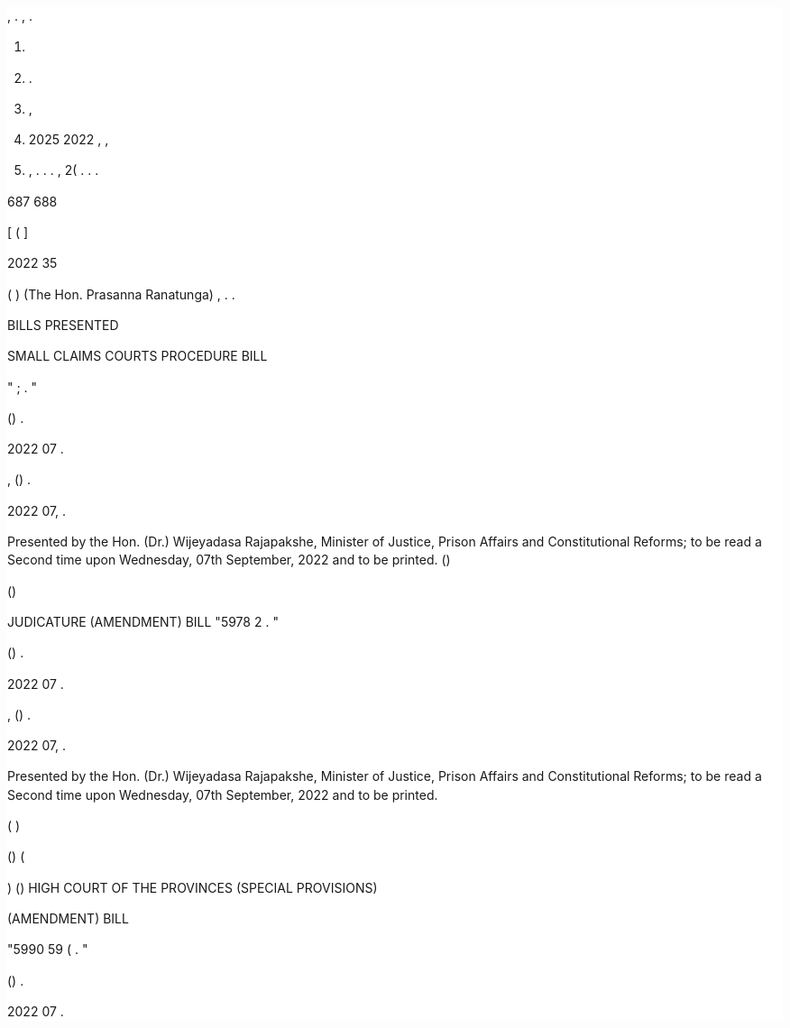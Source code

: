 , . , .

01.

02. .

03. ,

04. 2025 2022 , ,

05. , . . . , 2( . . .

687 688

[ ( ]

2022 35

( ) (The Hon. Prasanna Ranatunga) , . .

BILLS PRESENTED

SMALL CLAIMS COURTS PROCEDURE BILL

" ; . "

() .

2022 07 .

, () .

2022 07, .

Presented by the Hon. (Dr.) Wijeyadasa Rajapakshe, Minister of Justice, Prison Affairs and Constitutional Reforms; to be read a Second time upon Wednesday, 07th September, 2022 and to be printed. ()

()

JUDICATURE (AMENDMENT) BILL "5978 2 . "

() .

2022 07 .

, () .

2022 07, .

Presented by the Hon. (Dr.) Wijeyadasa Rajapakshe, Minister of Justice, Prison Affairs and Constitutional Reforms; to be read a Second time upon Wednesday, 07th September, 2022 and to be printed.

( )

() (

) () HIGH COURT OF THE PROVINCES (SPECIAL PROVISIONS)

(AMENDMENT) BILL

"5990 59 ( . "

() .

2022 07 .
